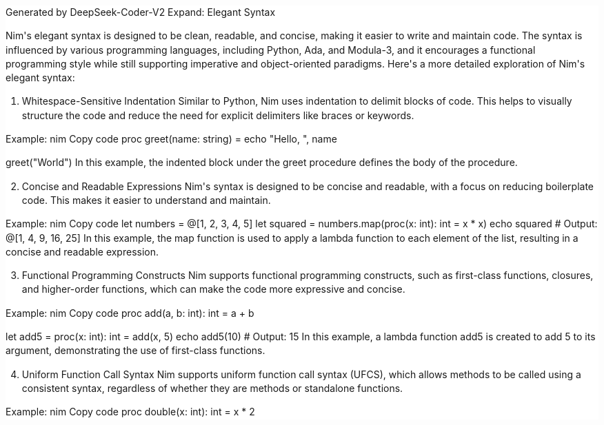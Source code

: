Generated by DeepSeek-Coder-V2
Expand:  Elegant Syntax

Nim's elegant syntax is designed to be clean, readable, and concise, making it easier to write and maintain code. The syntax is influenced by various programming languages, including Python, Ada, and Modula-3, and it encourages a functional programming style while still supporting imperative and object-oriented paradigms. Here's a more detailed exploration of Nim's elegant syntax:

1. Whitespace-Sensitive Indentation
Similar to Python, Nim uses indentation to delimit blocks of code. This helps to visually structure the code and reduce the need for explicit delimiters like braces or keywords.

Example:
nim
Copy code
proc greet(name: string) =
  echo "Hello, ", name

greet("World")
In this example, the indented block under the greet procedure defines the body of the procedure.

2. Concise and Readable Expressions
Nim's syntax is designed to be concise and readable, with a focus on reducing boilerplate code. This makes it easier to understand and maintain.

Example:
nim
Copy code
let numbers = @[1, 2, 3, 4, 5]
let squared = numbers.map(proc(x: int): int = x * x)
echo squared  # Output: @[1, 4, 9, 16, 25]
In this example, the map function is used to apply a lambda function to each element of the list, resulting in a concise and readable expression.

3. Functional Programming Constructs
Nim supports functional programming constructs, such as first-class functions, closures, and higher-order functions, which can make the code more expressive and concise.

Example:
nim
Copy code
proc add(a, b: int): int =
  a + b

let add5 = proc(x: int): int = add(x, 5)
echo add5(10)  # Output: 15
In this example, a lambda function add5 is created to add 5 to its argument, demonstrating the use of first-class functions.

4. Uniform Function Call Syntax
Nim supports uniform function call syntax (UFCS), which allows methods to be called using a consistent syntax, regardless of whether they are methods or standalone functions.

Example:
nim
Copy code
proc double(x: int): int =
  x * 2

